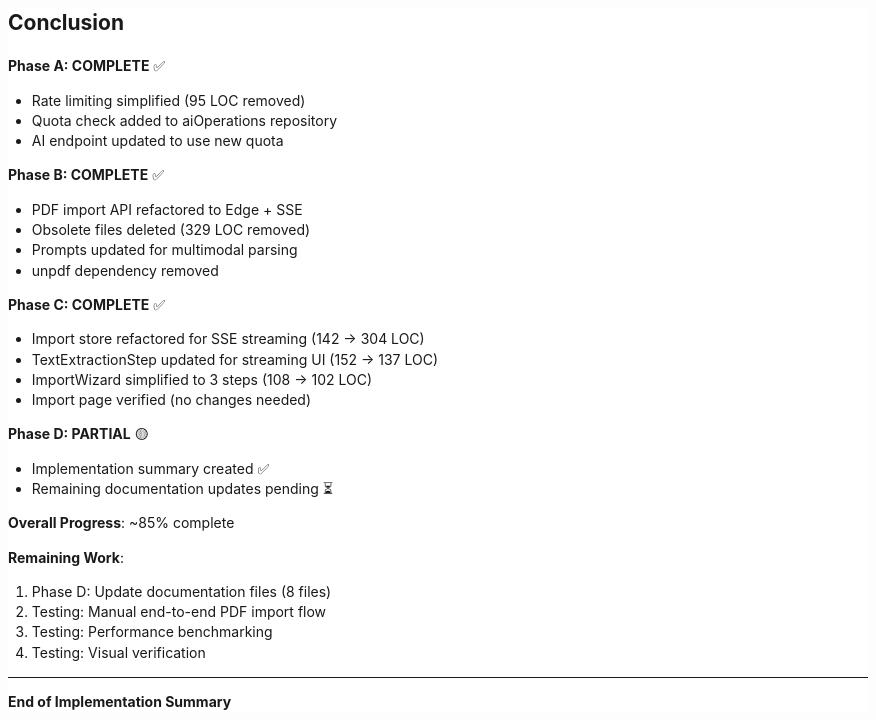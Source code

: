 
## Conclusion

**Phase A: COMPLETE** ✅
- Rate limiting simplified (95 LOC removed)
- Quota check added to aiOperations repository
- AI endpoint updated to use new quota

**Phase B: COMPLETE** ✅
- PDF import API refactored to Edge + SSE
- Obsolete files deleted (329 LOC removed)
- Prompts updated for multimodal parsing
- unpdf dependency removed

**Phase C: COMPLETE** ✅
- Import store refactored for SSE streaming (142 → 304 LOC)
- TextExtractionStep updated for streaming UI (152 → 137 LOC)
- ImportWizard simplified to 3 steps (108 → 102 LOC)
- Import page verified (no changes needed)

**Phase D: PARTIAL** 🟡
- Implementation summary created ✅
- Remaining documentation updates pending ⏳

**Overall Progress**: ~85% complete

**Remaining Work**:
1. Phase D: Update documentation files (8 files)
2. Testing: Manual end-to-end PDF import flow
3. Testing: Performance benchmarking
4. Testing: Visual verification

---

**End of Implementation Summary**
